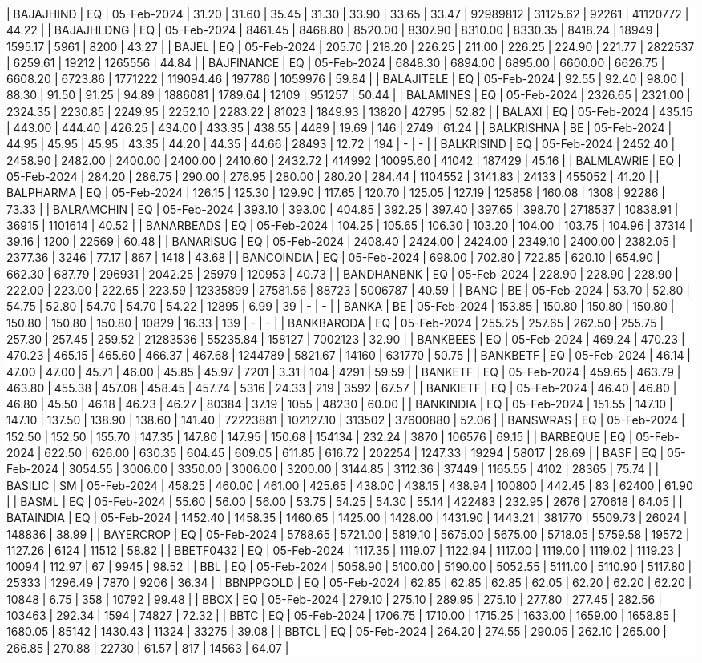 | BAJAJHIND | EQ | 05-Feb-2024 | 31.20 | 31.60 | 35.45 | 31.30 | 33.90 | 33.65 | 33.47 | 92989812 | 31125.62 | 92261 | 41120772 | 44.22 |
| BAJAJHLDNG | EQ | 05-Feb-2024 | 8461.45 | 8468.80 | 8520.00 | 8307.90 | 8310.00 | 8330.35 | 8418.24 | 18949 | 1595.17 | 5961 | 8200 | 43.27 |
| BAJEL | EQ | 05-Feb-2024 | 205.70 | 218.20 | 226.25 | 211.00 | 226.25 | 224.90 | 221.77 | 2822537 | 6259.61 | 19212 | 1265556 | 44.84 |
| BAJFINANCE | EQ | 05-Feb-2024 | 6848.30 | 6894.00 | 6895.00 | 6600.00 | 6626.75 | 6608.20 | 6723.86 | 1771222 | 119094.46 | 197786 | 1059976 | 59.84 |
| BALAJITELE | EQ | 05-Feb-2024 | 92.55 | 92.40 | 98.00 | 88.30 | 91.50 | 91.25 | 94.89 | 1886081 | 1789.64 | 12109 | 951257 | 50.44 |
| BALAMINES | EQ | 05-Feb-2024 | 2326.65 | 2321.00 | 2324.35 | 2230.85 | 2249.95 | 2252.10 | 2283.22 | 81023 | 1849.93 | 13820 | 42795 | 52.82 |
| BALAXI | EQ | 05-Feb-2024 | 435.15 | 443.00 | 444.40 | 426.25 | 434.00 | 433.35 | 438.55 | 4489 | 19.69 | 146 | 2749 | 61.24 |
| BALKRISHNA | BE | 05-Feb-2024 | 44.95 | 45.95 | 45.95 | 43.35 | 44.20 | 44.35 | 44.66 | 28493 | 12.72 | 194 | - | - |
| BALKRISIND | EQ | 05-Feb-2024 | 2452.40 | 2458.90 | 2482.00 | 2400.00 | 2400.00 | 2410.60 | 2432.72 | 414992 | 10095.60 | 41042 | 187429 | 45.16 |
| BALMLAWRIE | EQ | 05-Feb-2024 | 284.20 | 286.75 | 290.00 | 276.95 | 280.00 | 280.20 | 284.44 | 1104552 | 3141.83 | 24133 | 455052 | 41.20 |
| BALPHARMA | EQ | 05-Feb-2024 | 126.15 | 125.30 | 129.90 | 117.65 | 120.70 | 125.05 | 127.19 | 125858 | 160.08 | 1308 | 92286 | 73.33 |
| BALRAMCHIN | EQ | 05-Feb-2024 | 393.10 | 393.00 | 404.85 | 392.25 | 397.40 | 397.65 | 398.70 | 2718537 | 10838.91 | 36915 | 1101614 | 40.52 |
| BANARBEADS | EQ | 05-Feb-2024 | 104.25 | 105.65 | 106.30 | 103.20 | 104.00 | 103.75 | 104.96 | 37314 | 39.16 | 1200 | 22569 | 60.48 |
| BANARISUG | EQ | 05-Feb-2024 | 2408.40 | 2424.00 | 2424.00 | 2349.10 | 2400.00 | 2382.05 | 2377.36 | 3246 | 77.17 | 867 | 1418 | 43.68 |
| BANCOINDIA | EQ | 05-Feb-2024 | 698.00 | 702.80 | 722.85 | 620.10 | 654.90 | 662.30 | 687.79 | 296931 | 2042.25 | 25979 | 120953 | 40.73 |
| BANDHANBNK | EQ | 05-Feb-2024 | 228.90 | 228.90 | 228.90 | 222.00 | 223.00 | 222.65 | 223.59 | 12335899 | 27581.56 | 88723 | 5006787 | 40.59 |
| BANG | BE | 05-Feb-2024 | 53.70 | 52.80 | 54.75 | 52.80 | 54.70 | 54.70 | 54.22 | 12895 | 6.99 | 39 | - | - |
| BANKA | BE | 05-Feb-2024 | 153.85 | 150.80 | 150.80 | 150.80 | 150.80 | 150.80 | 150.80 | 10829 | 16.33 | 139 | - | - |
| BANKBARODA | EQ | 05-Feb-2024 | 255.25 | 257.65 | 262.50 | 255.75 | 257.30 | 257.45 | 259.52 | 21283536 | 55235.84 | 158127 | 7002123 | 32.90 |
| BANKBEES | EQ | 05-Feb-2024 | 469.24 | 470.23 | 470.23 | 465.15 | 465.60 | 466.37 | 467.68 | 1244789 | 5821.67 | 14160 | 631770 | 50.75 |
| BANKBETF | EQ | 05-Feb-2024 | 46.14 | 47.00 | 47.00 | 45.71 | 46.00 | 45.85 | 45.97 | 7201 | 3.31 | 104 | 4291 | 59.59 |
| BANKETF | EQ | 05-Feb-2024 | 459.65 | 463.79 | 463.80 | 455.38 | 457.08 | 458.45 | 457.74 | 5316 | 24.33 | 219 | 3592 | 67.57 |
| BANKIETF | EQ | 05-Feb-2024 | 46.40 | 46.80 | 46.80 | 45.50 | 46.18 | 46.23 | 46.27 | 80384 | 37.19 | 1055 | 48230 | 60.00 |
| BANKINDIA | EQ | 05-Feb-2024 | 151.55 | 147.10 | 147.10 | 137.50 | 138.90 | 138.60 | 141.40 | 72223881 | 102127.10 | 313502 | 37600880 | 52.06 |
| BANSWRAS | EQ | 05-Feb-2024 | 152.50 | 152.50 | 155.70 | 147.35 | 147.80 | 147.95 | 150.68 | 154134 | 232.24 | 3870 | 106576 | 69.15 |
| BARBEQUE | EQ | 05-Feb-2024 | 622.50 | 626.00 | 630.35 | 604.45 | 609.05 | 611.85 | 616.72 | 202254 | 1247.33 | 19294 | 58017 | 28.69 |
| BASF | EQ | 05-Feb-2024 | 3054.55 | 3006.00 | 3350.00 | 3006.00 | 3200.00 | 3144.85 | 3112.36 | 37449 | 1165.55 | 4102 | 28365 | 75.74 |
| BASILIC | SM | 05-Feb-2024 | 458.25 | 460.00 | 461.00 | 425.65 | 438.00 | 438.15 | 438.94 | 100800 | 442.45 | 83 | 62400 | 61.90 |
| BASML | EQ | 05-Feb-2024 | 55.60 | 56.00 | 56.00 | 53.75 | 54.25 | 54.30 | 55.14 | 422483 | 232.95 | 2676 | 270618 | 64.05 |
| BATAINDIA | EQ | 05-Feb-2024 | 1452.40 | 1458.35 | 1460.65 | 1425.00 | 1428.00 | 1431.90 | 1443.21 | 381770 | 5509.73 | 26024 | 148836 | 38.99 |
| BAYERCROP | EQ | 05-Feb-2024 | 5788.65 | 5721.00 | 5819.10 | 5675.00 | 5675.00 | 5718.05 | 5759.58 | 19572 | 1127.26 | 6124 | 11512 | 58.82 |
| BBETF0432 | EQ | 05-Feb-2024 | 1117.35 | 1119.07 | 1122.94 | 1117.00 | 1119.00 | 1119.02 | 1119.23 | 10094 | 112.97 | 67 | 9945 | 98.52 |
| BBL | EQ | 05-Feb-2024 | 5058.90 | 5100.00 | 5190.00 | 5052.55 | 5111.00 | 5110.90 | 5117.80 | 25333 | 1296.49 | 7870 | 9206 | 36.34 |
| BBNPPGOLD | EQ | 05-Feb-2024 | 62.85 | 62.85 | 62.85 | 62.05 | 62.20 | 62.20 | 62.20 | 10848 | 6.75 | 358 | 10792 | 99.48 |
| BBOX | EQ | 05-Feb-2024 | 279.10 | 275.10 | 289.95 | 275.10 | 277.80 | 277.45 | 282.56 | 103463 | 292.34 | 1594 | 74827 | 72.32 |
| BBTC | EQ | 05-Feb-2024 | 1706.75 | 1710.00 | 1715.25 | 1633.00 | 1659.00 | 1658.85 | 1680.05 | 85142 | 1430.43 | 11324 | 33275 | 39.08 |
| BBTCL | EQ | 05-Feb-2024 | 264.20 | 274.55 | 290.05 | 262.10 | 265.00 | 266.85 | 270.88 | 22730 | 61.57 | 817 | 14563 | 64.07 |